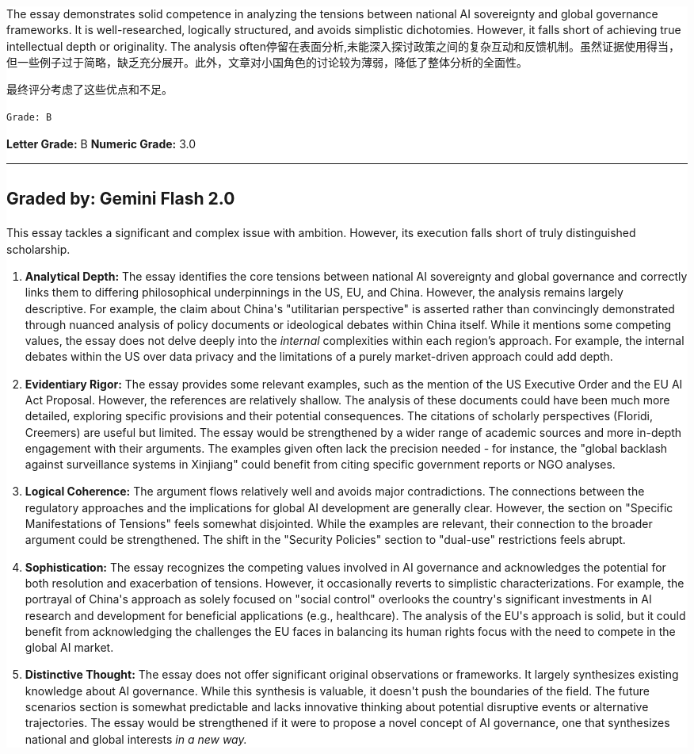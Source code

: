 The essay demonstrates solid competence in analyzing the tensions between national AI sovereignty and global governance frameworks. It is well-researched, logically structured, and avoids simplistic dichotomies. However, it falls short of achieving true intellectual depth or originality. The analysis often停留在表面分析,未能深入探讨政策之间的复杂互动和反馈机制。虽然证据使用得当，但一些例子过于简略，缺乏充分展开。此外，文章对小国角色的讨论较为薄弱，降低了整体分析的全面性。

最终评分考虑了这些优点和不足。

```
Grade: B
```

**Letter Grade:** B
**Numeric Grade:** 3.0

---

## Graded by: Gemini Flash 2.0

This essay tackles a significant and complex issue with ambition. However, its execution falls short of truly distinguished scholarship.

1) **Analytical Depth:** The essay identifies the core tensions between national AI sovereignty and global governance and correctly links them to differing philosophical underpinnings in the US, EU, and China. However, the analysis remains largely descriptive. For example, the claim about China's "utilitarian perspective" is asserted rather than convincingly demonstrated through nuanced analysis of policy documents or ideological debates within China itself. While it mentions some competing values, the essay does not delve deeply into the *internal* complexities within each region’s approach. For example, the internal debates within the US over data privacy and the limitations of a purely market-driven approach could add depth.

2) **Evidentiary Rigor:** The essay provides some relevant examples, such as the mention of the US Executive Order and the EU AI Act Proposal. However, the references are relatively shallow. The analysis of these documents could have been much more detailed, exploring specific provisions and their potential consequences. The citations of scholarly perspectives (Floridi, Creemers) are useful but limited. The essay would be strengthened by a wider range of academic sources and more in-depth engagement with their arguments. The examples given often lack the precision needed - for instance, the "global backlash against surveillance systems in Xinjiang" could benefit from citing specific government reports or NGO analyses.

3) **Logical Coherence:** The argument flows relatively well and avoids major contradictions. The connections between the regulatory approaches and the implications for global AI development are generally clear. However, the section on "Specific Manifestations of Tensions" feels somewhat disjointed. While the examples are relevant, their connection to the broader argument could be strengthened. The shift in the "Security Policies" section to "dual-use" restrictions feels abrupt.

4) **Sophistication:** The essay recognizes the competing values involved in AI governance and acknowledges the potential for both resolution and exacerbation of tensions. However, it occasionally reverts to simplistic characterizations. For example, the portrayal of China's approach as solely focused on "social control" overlooks the country's significant investments in AI research and development for beneficial applications (e.g., healthcare). The analysis of the EU's approach is solid, but it could benefit from acknowledging the challenges the EU faces in balancing its human rights focus with the need to compete in the global AI market.

5) **Distinctive Thought:** The essay does not offer significant original observations or frameworks. It largely synthesizes existing knowledge about AI governance. While this synthesis is valuable, it doesn't push the boundaries of the field. The future scenarios section is somewhat predictable and lacks innovative thinking about potential disruptive events or alternative trajectories. The essay would be strengthened if it were to propose a novel concept of AI governance, one that synthesizes national and global interests *in a new way.*
